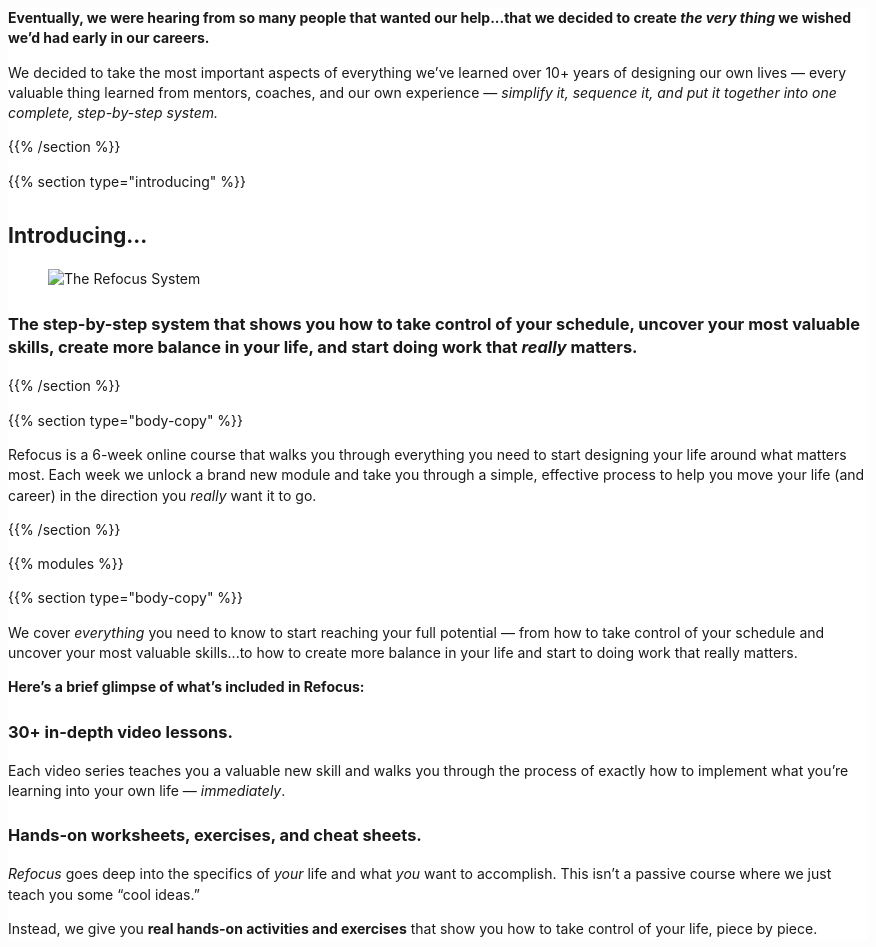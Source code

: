 **Eventually, we were hearing from so many people that wanted our help...that we decided to create _the very thing_ we wished we’d had early in our careers.**

We decided to take the most important aspects of everything we’ve learned over 10+ years of designing our own lives — every valuable thing learned from mentors, coaches, and our own experience — _simplify it, sequence it, and put it together into one complete, step-by-step system._

{{% /section %}}

{{% section type="introducing" %}}

## Introducing...

<figure class="body-copy__figure">
    <img class="body-copy__figure-image"
         src="/images/refocus-logo-color.svg"
         alt="The Refocus System">
</figure>

### The step-by-step system that shows you how to take control of your schedule, uncover your most valuable skills, create more balance in your life, and start doing work that _really_ matters.

{{% /section %}}

{{% section type="body-copy" %}}

Refocus is a 6-week online course that walks you through everything you need to start designing your life around what matters most. Each week we unlock a brand new module and take you through a simple, effective process to help you move your life (and career) in the direction you _really_ want it to go.

{{% /section %}}

{{% modules %}}

{{% section type="body-copy" %}}

We cover _everything_ you need to know to start reaching your full potential — from how to take control of your schedule and uncover your most valuable skills...to how to create more balance in your life and start to doing work that really matters. 

**Here’s a brief glimpse of what’s included in Refocus:**

<h3 class="body-copy__whats-inside">30+ in-depth video lessons.</h3>

Each video series teaches you a valuable new skill and walks you through the process of exactly how to implement what you’re learning into your own life — _immediately_.

<h3 class="body-copy__whats-inside">Hands-on worksheets, exercises, and cheat sheets.</h3>

_Refocus_ goes deep into the specifics of _your_ life and what _you_ want to accomplish. This isn’t a passive course where we just teach you some “cool ideas.” 

Instead, we give you **real hands-on activities and exercises** that show you how to take control of your life, piece by piece. 

